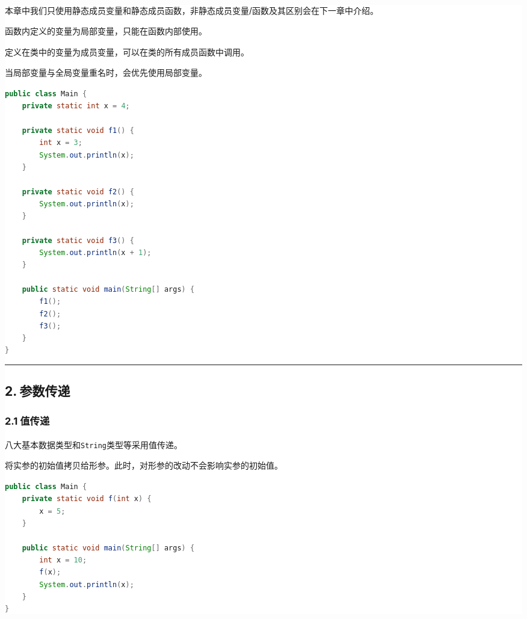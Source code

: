 本章中我们只使用静态成员变量和静态成员函数，非静态成员变量/函数及其区别会在下一章中介绍。

函数内定义的变量为局部变量，只能在函数内部使用。

定义在类中的变量为成员变量，可以在类的所有成员函数中调用。

当局部变量与全局变量重名时，会优先使用局部变量。

```java linenums="1"
public class Main {
    private static int x = 4;

    private static void f1() {
        int x = 3;
        System.out.println(x);
    }

    private static void f2() {
        System.out.println(x);
    }

    private static void f3() {
        System.out.println(x + 1);
    }

    public static void main(String[] args) {
        f1();
        f2();
        f3();
    }
}
```

---

## 2. 参数传递

### 2.1 值传递

八大基本数据类型和`String`类型等采用值传递。

将实参的初始值拷贝给形参。此时，对形参的改动不会影响实参的初始值。

```java linenums="1"
public class Main {
    private static void f(int x) {
        x = 5;
    }

    public static void main(String[] args) {
        int x = 10;
        f(x);
        System.out.println(x);
    }
}
```

